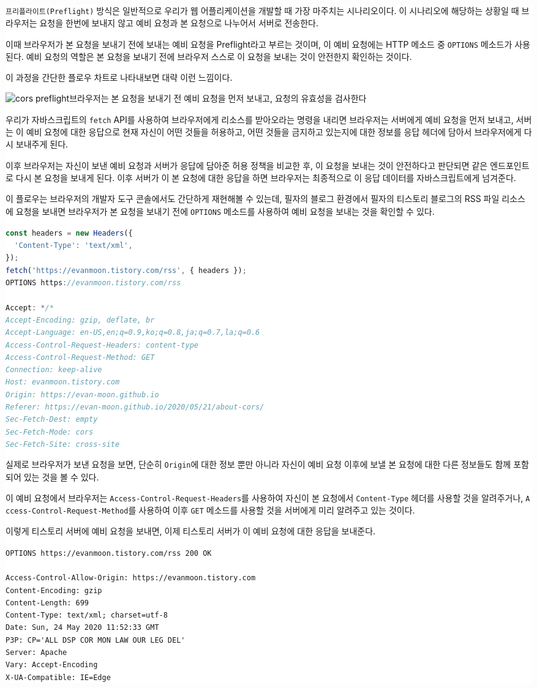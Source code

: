 `프리플라이트(Preflight)` 방식은 일반적으로 우리가 웹 어플리케이션을 개발할 때 가장 마주치는 시나리오이다. 이 시나리오에 해당하는 상황일 때 브라우저는 요청을 한번에 보내지 않고 예비 요청과 본 요청으로 나누어서 서버로 전송한다.

이때 브라우저가 본 요청을 보내기 전에 보내는 예비 요청을 Preflight라고 부르는 것이며, 이 예비 요청에는 HTTP 메소드 중 `OPTIONS` 메소드가 사용된다. 예비 요청의 역할은 본 요청을 보내기 전에 브라우저 스스로 이 요청을 보내는 것이 안전한지 확인하는 것이다.

이 과정을 간단한 플로우 차트로 나타내보면 대략 이런 느낌이다.

![cors preflight](md-images/cors-preflight.png)브라우저는 본 요청을 보내기 전 예비 요청을 먼저 보내고, 요청의 유효성을 검사한다

우리가 자바스크립트의 `fetch` API를 사용하여 브라우저에게 리소스를 받아오라는 명령을 내리면 브라우저는 서버에게 예비 요청을 먼저 보내고, 서버는 이 예비 요청에 대한 응답으로 현재 자신이 어떤 것들을 허용하고, 어떤 것들을 금지하고 있는지에 대한 정보를 응답 헤더에 담아서 브라우저에게 다시 보내주게 된다.

이후 브라우저는 자신이 보낸 예비 요청과 서버가 응답에 담아준 허용 정책을 비교한 후, 이 요청을 보내는 것이 안전하다고 판단되면 같은 엔드포인트로 다시 본 요청을 보내게 된다. 이후 서버가 이 본 요청에 대한 응답을 하면 브라우저는 최종적으로 이 응답 데이터를 자바스크립트에게 넘겨준다.

이 플로우는 브라우저의 개발자 도구 콘솔에서도 간단하게 재현해볼 수 있는데, 필자의 블로그 환경에서 필자의 티스토리 블로그의 RSS 파일 리소스에 요청을 보내면 브라우저가 본 요청을 보내기 전에 `OPTIONS` 메소드를 사용하여 예비 요청을 보내는 것을 확인할 수 있다.

```js
const headers = new Headers({
  'Content-Type': 'text/xml',
});
fetch('https://evanmoon.tistory.com/rss', { headers });
OPTIONS https://evanmoon.tistory.com/rss

Accept: */*
Accept-Encoding: gzip, deflate, br
Accept-Language: en-US,en;q=0.9,ko;q=0.8,ja;q=0.7,la;q=0.6
Access-Control-Request-Headers: content-type
Access-Control-Request-Method: GET
Connection: keep-alive
Host: evanmoon.tistory.com
Origin: https://evan-moon.github.io
Referer: https://evan-moon.github.io/2020/05/21/about-cors/
Sec-Fetch-Dest: empty
Sec-Fetch-Mode: cors
Sec-Fetch-Site: cross-site
```

실제로 브라우저가 보낸 요청을 보면, 단순히 `Origin`에 대한 정보 뿐만 아니라 자신이 예비 요청 이후에 보낼 본 요청에 대한 다른 정보들도 함께 포함되어 있는 것을 볼 수 있다.

이 예비 요청에서 브라우저는 `Access-Control-Request-Headers`를 사용하여 자신이 본 요청에서 `Content-Type` 헤더를 사용할 것을 알려주거나, `Access-Control-Request-Method`를 사용하여 이후 `GET` 메소드를 사용할 것을 서버에게 미리 알려주고 있는 것이다.

이렇게 티스토리 서버에 예비 요청을 보내면, 이제 티스토리 서버가 이 예비 요청에 대한 응답을 보내준다.

```http
OPTIONS https://evanmoon.tistory.com/rss 200 OK

Access-Control-Allow-Origin: https://evanmoon.tistory.com
Content-Encoding: gzip
Content-Length: 699
Content-Type: text/xml; charset=utf-8
Date: Sun, 24 May 2020 11:52:33 GMT
P3P: CP='ALL DSP COR MON LAW OUR LEG DEL'
Server: Apache
Vary: Accept-Encoding
X-UA-Compatible: IE=Edge
```
